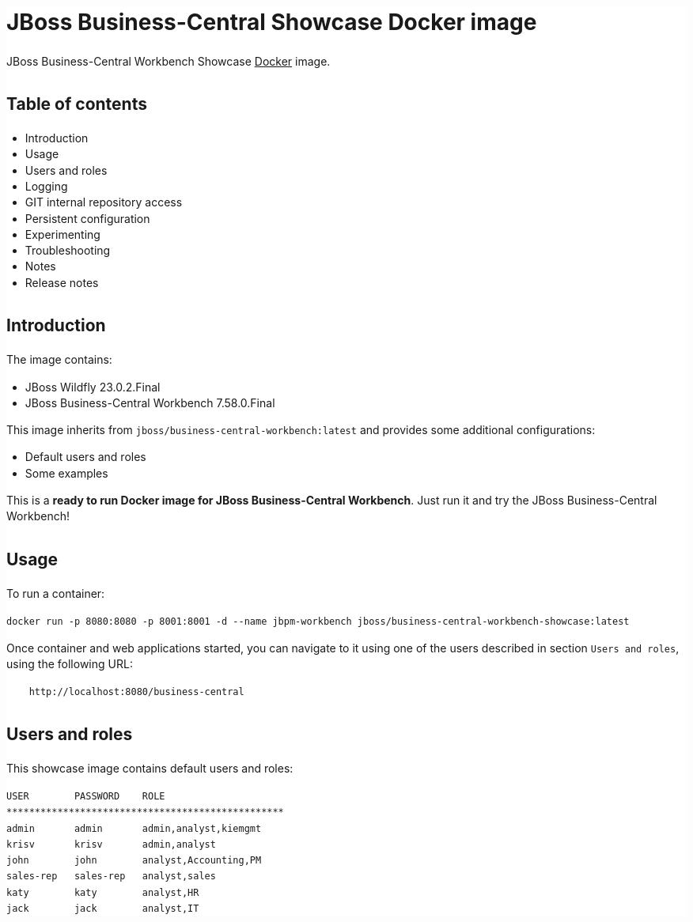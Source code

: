JBoss Business-Central Showcase Docker image
============================================

JBoss Business-Central Workbench Showcase [Docker](http://docker.io/) image.

Table of contents
------------------

* Introduction
* Usage
* Users and roles
* Logging
* GIT internal repository access
* Persistent configuration
* Experimenting
* Troubleshooting
* Notes
* Release notes

Introduction
------------

The image contains:

* JBoss Wildfly 23.0.2.Final
* JBoss Business-Central Workbench 7.58.0.Final

This image inherits from `jboss/business-central-workbench:latest` and provides some additional configurations:

* Default users and roles
* Some examples

This is a **ready to run Docker image for JBoss Business-Central Workbench**. Just run it and try the JBoss Business-Central Workbench!

Usage
-----

To run a container:
    
    docker run -p 8080:8080 -p 8001:8001 -d --name jbpm-workbench jboss/business-central-workbench-showcase:latest

Once container and web applications started, you can navigate to it using one of the users described in section `Users and roles`, using the following URL:

        http://localhost:8080/business-central


Users and roles
----------------

This showcase image contains default users and roles:

    USER        PASSWORD    ROLE
    *************************************************
    admin       admin       admin,analyst,kiemgmt
    krisv       krisv       admin,analyst
    john        john        analyst,Accounting,PM
    sales-rep   sales-rep   analyst,sales
    katy        katy        analyst,HR
    jack        jack        analyst,IT
